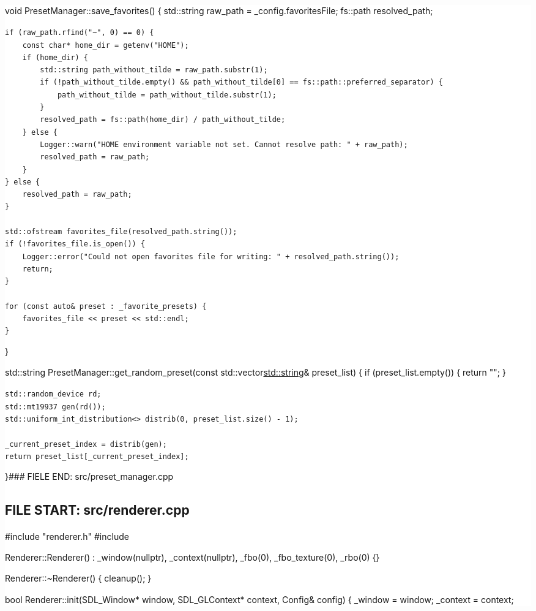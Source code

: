 void PresetManager::save_favorites() {
     std::string raw_path = _config.favoritesFile;
    fs::path resolved_path;

    if (raw_path.rfind("~", 0) == 0) {
        const char* home_dir = getenv("HOME");
        if (home_dir) {
            std::string path_without_tilde = raw_path.substr(1);
            if (!path_without_tilde.empty() && path_without_tilde[0] == fs::path::preferred_separator) {
                path_without_tilde = path_without_tilde.substr(1);
            }
            resolved_path = fs::path(home_dir) / path_without_tilde;
        } else {
            Logger::warn("HOME environment variable not set. Cannot resolve path: " + raw_path);
            resolved_path = raw_path;
        }
    } else {
        resolved_path = raw_path;
    }

    std::ofstream favorites_file(resolved_path.string());
    if (!favorites_file.is_open()) {
        Logger::error("Could not open favorites file for writing: " + resolved_path.string());
        return;
    }

    for (const auto& preset : _favorite_presets) {
        favorites_file << preset << std::endl;
    }
}

std::string PresetManager::get_random_preset(const std::vector<std::string>& preset_list) {
    if (preset_list.empty()) {
        return "";
    }

    std::random_device rd;
    std::mt19937 gen(rd());
    std::uniform_int_distribution<> distrib(0, preset_list.size() - 1);

    _current_preset_index = distrib(gen);
    return preset_list[_current_preset_index];
}### FIELE END: src/preset_manager.cpp
## FILE START: src/renderer.cpp
#include "renderer.h"
#include <iostream>

Renderer::Renderer() : _window(nullptr), _context(nullptr), _fbo(0), _fbo_texture(0), _rbo(0) {}

Renderer::~Renderer() {
    cleanup();
}

bool Renderer::init(SDL_Window* window, SDL_GLContext* context, Config& config) {
    _window = window;
    _context = context;
